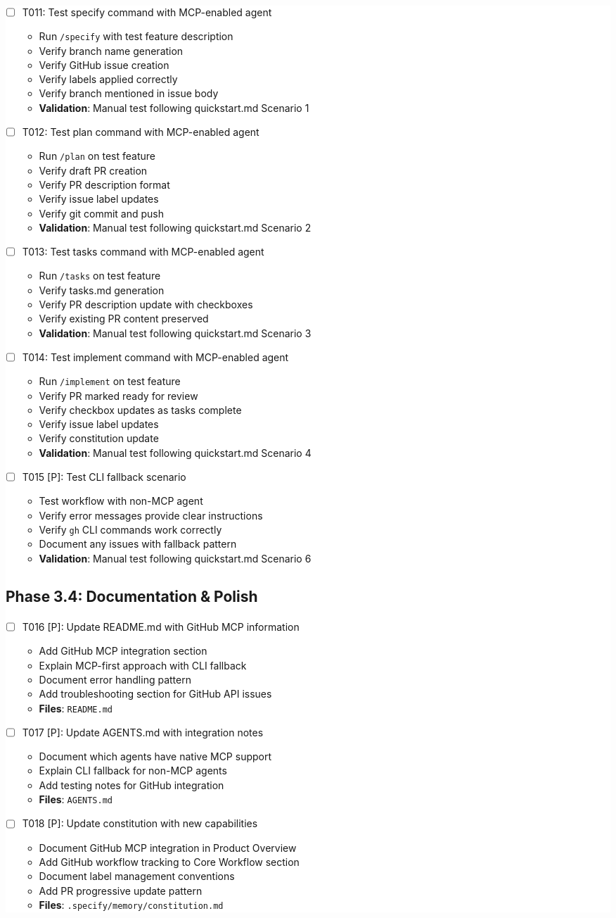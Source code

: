 - [ ] T011: Test specify command with MCP-enabled agent
  - Run `/specify` with test feature description
  - Verify branch name generation
  - Verify GitHub issue creation
  - Verify labels applied correctly
  - Verify branch mentioned in issue body
  - **Validation**: Manual test following quickstart.md Scenario 1

- [ ] T012: Test plan command with MCP-enabled agent
  - Run `/plan` on test feature
  - Verify draft PR creation
  - Verify PR description format
  - Verify issue label updates
  - Verify git commit and push
  - **Validation**: Manual test following quickstart.md Scenario 2

- [ ] T013: Test tasks command with MCP-enabled agent
  - Run `/tasks` on test feature
  - Verify tasks.md generation
  - Verify PR description update with checkboxes
  - Verify existing PR content preserved
  - **Validation**: Manual test following quickstart.md Scenario 3

- [ ] T014: Test implement command with MCP-enabled agent
  - Run `/implement` on test feature
  - Verify PR marked ready for review
  - Verify checkbox updates as tasks complete
  - Verify issue label updates
  - Verify constitution update
  - **Validation**: Manual test following quickstart.md Scenario 4

- [ ] T015 [P]: Test CLI fallback scenario
  - Test workflow with non-MCP agent
  - Verify error messages provide clear instructions
  - Verify `gh` CLI commands work correctly
  - Document any issues with fallback pattern
  - **Validation**: Manual test following quickstart.md Scenario 6

## Phase 3.4: Documentation & Polish

- [ ] T016 [P]: Update README.md with GitHub MCP information
  - Add GitHub MCP integration section
  - Explain MCP-first approach with CLI fallback
  - Document error handling pattern
  - Add troubleshooting section for GitHub API issues
  - **Files**: `README.md`

- [ ] T017 [P]: Update AGENTS.md with integration notes
  - Document which agents have native MCP support
  - Explain CLI fallback for non-MCP agents
  - Add testing notes for GitHub integration
  - **Files**: `AGENTS.md`

- [ ] T018 [P]: Update constitution with new capabilities
  - Document GitHub MCP integration in Product Overview
  - Add GitHub workflow tracking to Core Workflow section
  - Document label management conventions
  - Add PR progressive update pattern
  - **Files**: `.specify/memory/constitution.md`
